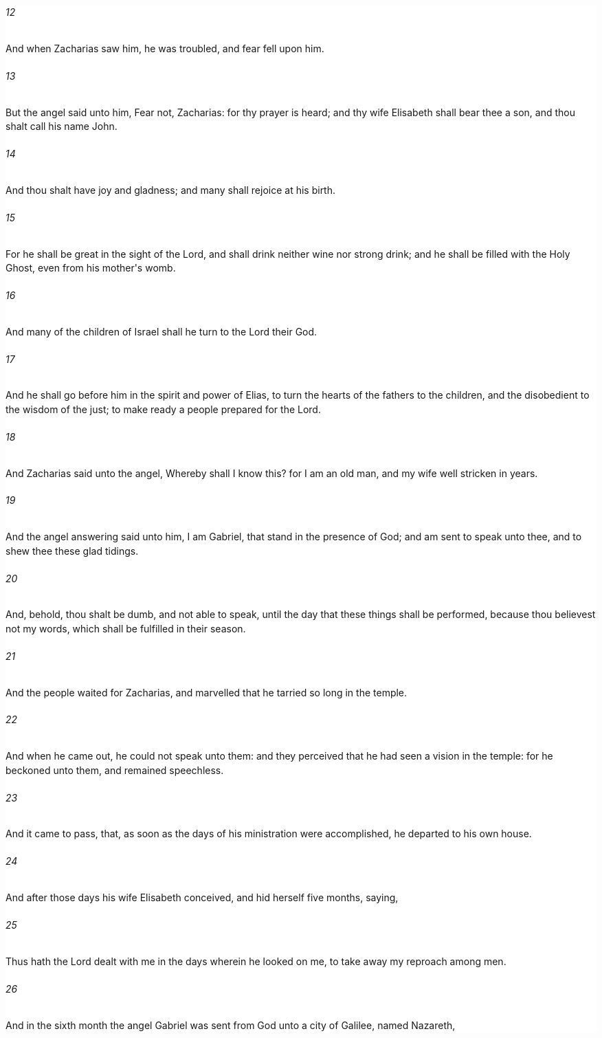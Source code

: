 ###### 12 
And when Zacharias saw him, he was troubled, and fear fell upon him. 

###### 13 
But the angel said unto him, Fear not, Zacharias: for thy prayer is heard; and thy wife Elisabeth shall bear thee a son, and thou shalt call his name John. 

###### 14 
And thou shalt have joy and gladness; and many shall rejoice at his birth. 

###### 15 
For he shall be great in the sight of the Lord, and shall drink neither wine nor strong drink; and he shall be filled with the Holy Ghost, even from his mother's womb. 

###### 16 
And many of the children of Israel shall he turn to the Lord their God. 

###### 17 
And he shall go before him in the spirit and power of Elias, to turn the hearts of the fathers to the children, and the disobedient to the wisdom of the just; to make ready a people prepared for the Lord. 

###### 18 
And Zacharias said unto the angel, Whereby shall I know this? for I am an old man, and my wife well stricken in years. 

###### 19 
And the angel answering said unto him, I am Gabriel, that stand in the presence of God; and am sent to speak unto thee, and to shew thee these glad tidings. 

###### 20 
And, behold, thou shalt be dumb, and not able to speak, until the day that these things shall be performed, because thou believest not my words, which shall be fulfilled in their season. 

###### 21 
And the people waited for Zacharias, and marvelled that he tarried so long in the temple. 

###### 22 
And when he came out, he could not speak unto them: and they perceived that he had seen a vision in the temple: for he beckoned unto them, and remained speechless. 

###### 23 
And it came to pass, that, as soon as the days of his ministration were accomplished, he departed to his own house. 

###### 24 
And after those days his wife Elisabeth conceived, and hid herself five months, saying, 

###### 25 
Thus hath the Lord dealt with me in the days wherein he looked on me, to take away my reproach among men. 

###### 26 
And in the sixth month the angel Gabriel was sent from God unto a city of Galilee, named Nazareth, 
